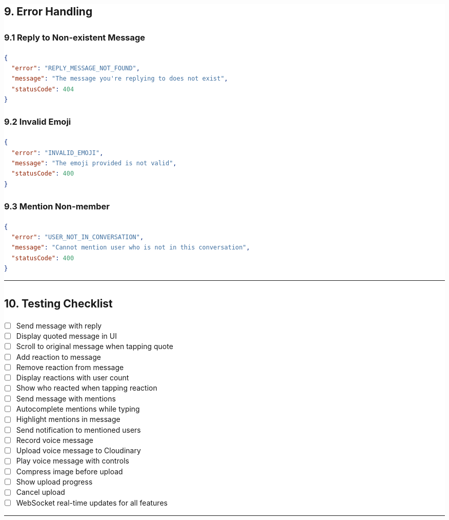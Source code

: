 
## 9. Error Handling

### 9.1 Reply to Non-existent Message
```json
{
  "error": "REPLY_MESSAGE_NOT_FOUND",
  "message": "The message you're replying to does not exist",
  "statusCode": 404
}
```

### 9.2 Invalid Emoji
```json
{
  "error": "INVALID_EMOJI",
  "message": "The emoji provided is not valid",
  "statusCode": 400
}
```

### 9.3 Mention Non-member
```json
{
  "error": "USER_NOT_IN_CONVERSATION",
  "message": "Cannot mention user who is not in this conversation",
  "statusCode": 400
}
```

---

## 10. Testing Checklist

- [ ] Send message with reply
- [ ] Display quoted message in UI
- [ ] Scroll to original message when tapping quote
- [ ] Add reaction to message
- [ ] Remove reaction from message
- [ ] Display reactions with user count
- [ ] Show who reacted when tapping reaction
- [ ] Send message with mentions
- [ ] Autocomplete mentions while typing
- [ ] Highlight mentions in message
- [ ] Send notification to mentioned users
- [ ] Record voice message
- [ ] Upload voice message to Cloudinary
- [ ] Play voice message with controls
- [ ] Compress image before upload
- [ ] Show upload progress
- [ ] Cancel upload
- [ ] WebSocket real-time updates for all features

---